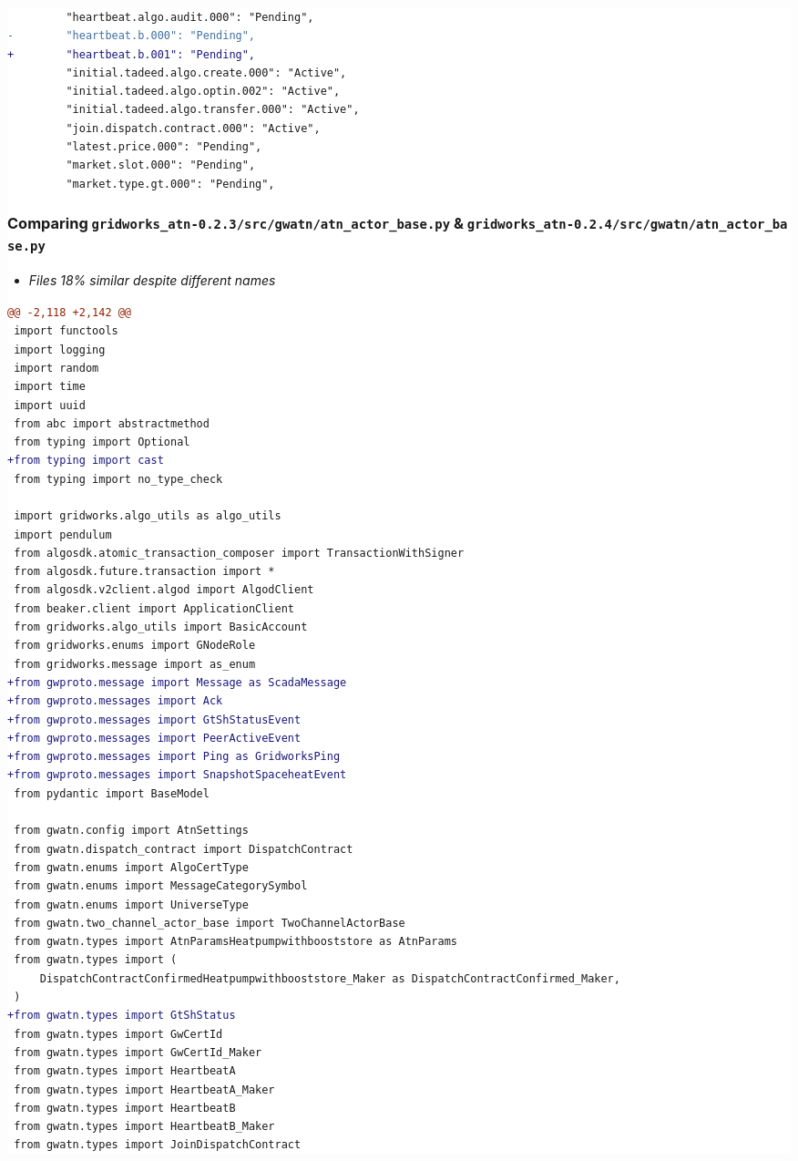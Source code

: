 ```diff
         "heartbeat.algo.audit.000": "Pending",
-        "heartbeat.b.000": "Pending",
+        "heartbeat.b.001": "Pending",
         "initial.tadeed.algo.create.000": "Active",
         "initial.tadeed.algo.optin.002": "Active",
         "initial.tadeed.algo.transfer.000": "Active",
         "join.dispatch.contract.000": "Active",
         "latest.price.000": "Pending",
         "market.slot.000": "Pending",
         "market.type.gt.000": "Pending",
```

### Comparing `gridworks_atn-0.2.3/src/gwatn/atn_actor_base.py` & `gridworks_atn-0.2.4/src/gwatn/atn_actor_base.py`

 * *Files 18% similar despite different names*

```diff
@@ -2,118 +2,142 @@
 import functools
 import logging
 import random
 import time
 import uuid
 from abc import abstractmethod
 from typing import Optional
+from typing import cast
 from typing import no_type_check
 
 import gridworks.algo_utils as algo_utils
 import pendulum
 from algosdk.atomic_transaction_composer import TransactionWithSigner
 from algosdk.future.transaction import *
 from algosdk.v2client.algod import AlgodClient
 from beaker.client import ApplicationClient
 from gridworks.algo_utils import BasicAccount
 from gridworks.enums import GNodeRole
 from gridworks.message import as_enum
+from gwproto.message import Message as ScadaMessage
+from gwproto.messages import Ack
+from gwproto.messages import GtShStatusEvent
+from gwproto.messages import PeerActiveEvent
+from gwproto.messages import Ping as GridworksPing
+from gwproto.messages import SnapshotSpaceheatEvent
 from pydantic import BaseModel
 
 from gwatn.config import AtnSettings
 from gwatn.dispatch_contract import DispatchContract
 from gwatn.enums import AlgoCertType
 from gwatn.enums import MessageCategorySymbol
 from gwatn.enums import UniverseType
 from gwatn.two_channel_actor_base import TwoChannelActorBase
 from gwatn.types import AtnParamsHeatpumpwithbooststore as AtnParams
 from gwatn.types import (
     DispatchContractConfirmedHeatpumpwithbooststore_Maker as DispatchContractConfirmed_Maker,
 )
+from gwatn.types import GtShStatus
 from gwatn.types import GwCertId
 from gwatn.types import GwCertId_Maker
 from gwatn.types import HeartbeatA
 from gwatn.types import HeartbeatA_Maker
 from gwatn.types import HeartbeatB
 from gwatn.types import HeartbeatB_Maker
 from gwatn.types import JoinDispatchContract
```